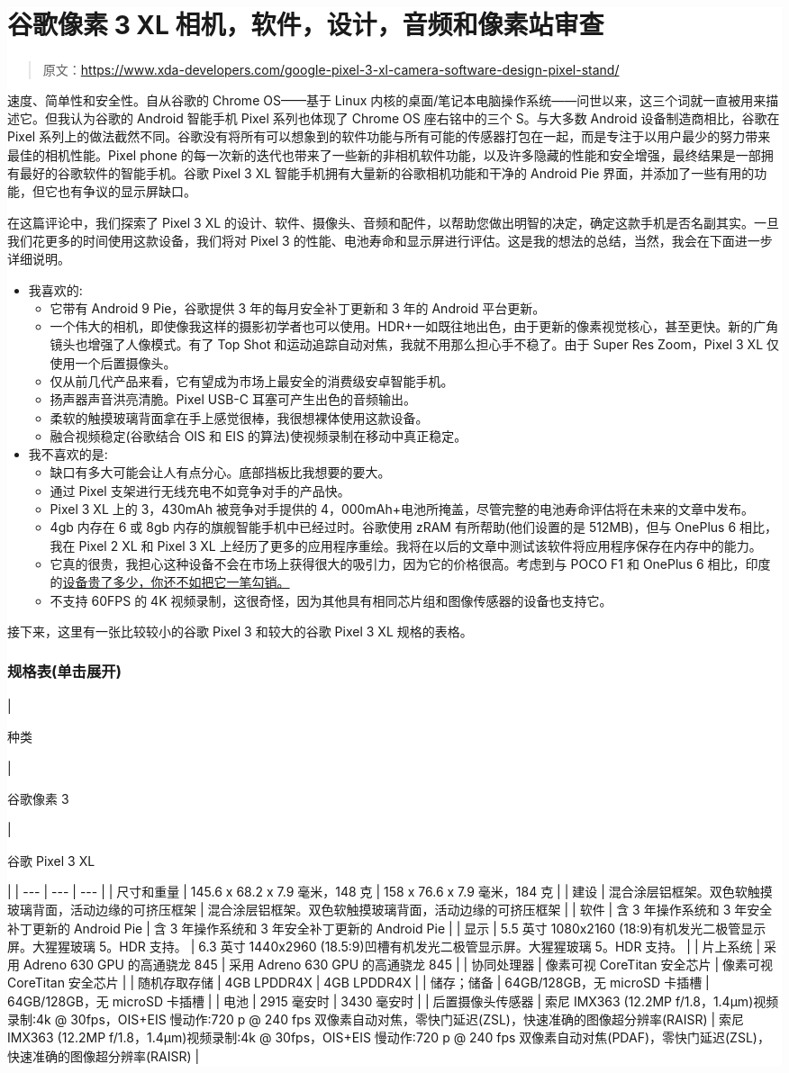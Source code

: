 # 谷歌像素 3 XL 相机，软件，设计，音频和像素站审查

> 原文：<https://www.xda-developers.com/google-pixel-3-xl-camera-software-design-pixel-stand/>

速度、简单性和安全性。自从谷歌的 Chrome OS——基于 Linux 内核的桌面/笔记本电脑操作系统——问世以来，这三个词就一直被用来描述它。但我认为谷歌的 Android 智能手机 Pixel 系列也体现了 Chrome OS 座右铭中的三个 S。与大多数 Android 设备制造商相比，谷歌在 Pixel 系列上的做法截然不同。谷歌没有将所有可以想象到的软件功能与所有可能的传感器打包在一起，而是专注于以用户最少的努力带来最佳的相机性能。Pixel phone 的每一次新的迭代也带来了一些新的非相机软件功能，以及许多隐藏的性能和安全增强，最终结果是一部拥有最好的谷歌软件的智能手机。谷歌 Pixel 3 XL 智能手机拥有大量新的谷歌相机功能和干净的 Android Pie 界面，并添加了一些有用的功能，但它也有争议的显示屏缺口。

在这篇评论中，我们探索了 Pixel 3 XL 的设计、软件、摄像头、音频和配件，以帮助您做出明智的决定，确定这款手机是否名副其实。一旦我们花更多的时间使用这款设备，我们将对 Pixel 3 的性能、电池寿命和显示屏进行评估。这是我的想法的总结，当然，我会在下面进一步详细说明。

*   我喜欢的:
    *   它带有 Android 9 Pie，谷歌提供 3 年的每月安全补丁更新和 3 年的 Android 平台更新。
    *   一个伟大的相机，即使像我这样的摄影初学者也可以使用。HDR+一如既往地出色，由于更新的像素视觉核心，甚至更快。新的广角镜头也增强了人像模式。有了 Top Shot 和运动追踪自动对焦，我就不用那么担心手不稳了。由于 Super Res Zoom，Pixel 3 XL 仅使用一个后置摄像头。
    *   仅从前几代产品来看，它有望成为市场上最安全的消费级安卓智能手机。
    *   扬声器声音洪亮清脆。Pixel USB-C 耳塞可产生出色的音频输出。
    *   柔软的触摸玻璃背面拿在手上感觉很棒，我很想裸体使用这款设备。
    *   融合视频稳定(谷歌结合 OIS 和 EIS 的算法)使视频录制在移动中真正稳定。
*   我不喜欢的是:
    *   缺口有多大可能会让人有点分心。底部挡板比我想要的要大。
    *   通过 Pixel 支架进行无线充电不如竞争对手的产品快。
    *   Pixel 3 XL 上的 3，430mAh 被竞争对手提供的 4，000mAh+电池所掩盖，尽管完整的电池寿命评估将在未来的文章中发布。
    *   4gb 内存在 6 或 8gb 内存的旗舰智能手机中已经过时。谷歌使用 zRAM 有所帮助(他们设置的是 512MB)，但与 OnePlus 6 相比，我在 Pixel 2 XL 和 Pixel 3 XL 上经历了更多的应用程序重绘。我将在以后的文章中测试该软件将应用程序保存在内存中的能力。
    *   它真的很贵，我担心这种设备不会在市场上获得很大的吸引力，因为它的价格很高。考虑到与 POCO F1 和 OnePlus 6 相比，印度的[设备贵了多少，你还不如把它一笔勾销。](https://www.xda-developers.com/google-pixel-3-pixel-3-xl-india-pricing-availability/)
    *   不支持 60FPS 的 4K 视频录制，这很奇怪，因为其他具有相同芯片组和图像传感器的设备也支持它。

接下来，这里有一张比较较小的谷歌 Pixel 3 和较大的谷歌 Pixel 3 XL 规格的表格。

### 规格表(单击展开)

| 

种类

 | 

谷歌像素 3

 | 

谷歌 Pixel 3 XL

 |
| --- | --- | --- |
| 尺寸和重量 | 145.6 x 68.2 x 7.9 毫米，148 克 | 158 x 76.6 x 7.9 毫米，184 克 |
| 建设 | 混合涂层铝框架。双色软触摸玻璃背面，活动边缘的可挤压框架 | 混合涂层铝框架。双色软触摸玻璃背面，活动边缘的可挤压框架 |
| 软件 | 含 3 年操作系统和 3 年安全补丁更新的 Android Pie | 含 3 年操作系统和 3 年安全补丁更新的 Android Pie |
| 显示 | 5.5 英寸 1080x2160 (18:9)有机发光二极管显示屏。大猩猩玻璃 5。HDR 支持。 | 6.3 英寸 1440x2960 (18.5:9)凹槽有机发光二极管显示屏。大猩猩玻璃 5。HDR 支持。 |
| 片上系统 | 采用 Adreno 630 GPU 的高通骁龙 845 | 采用 Adreno 630 GPU 的高通骁龙 845 |
| 协同处理器 | 像素可视 CoreTitan 安全芯片 | 像素可视 CoreTitan 安全芯片 |
| 随机存取存储 | 4GB LPDDR4X | 4GB LPDDR4X |
| 储存；储备 | 64GB/128GB，无 microSD 卡插槽 | 64GB/128GB，无 microSD 卡插槽 |
| 电池 | 2915 毫安时 | 3430 毫安时 |
| 后置摄像头传感器 | 索尼 IMX363 (12.2MP f/1.8，1.4μm)视频录制:4k @ 30fps，OIS+EIS 慢动作:720 p @ 240 fps 双像素自动对焦，零快门延迟(ZSL)，快速准确的图像超分辨率(RAISR) | 索尼 IMX363 (12.2MP f/1.8，1.4μm)视频录制:4k @ 30fps，OIS+EIS 慢动作:720 p @ 240 fps 双像素自动对焦(PDAF)，零快门延迟(ZSL)，快速准确的图像超分辨率(RAISR) |